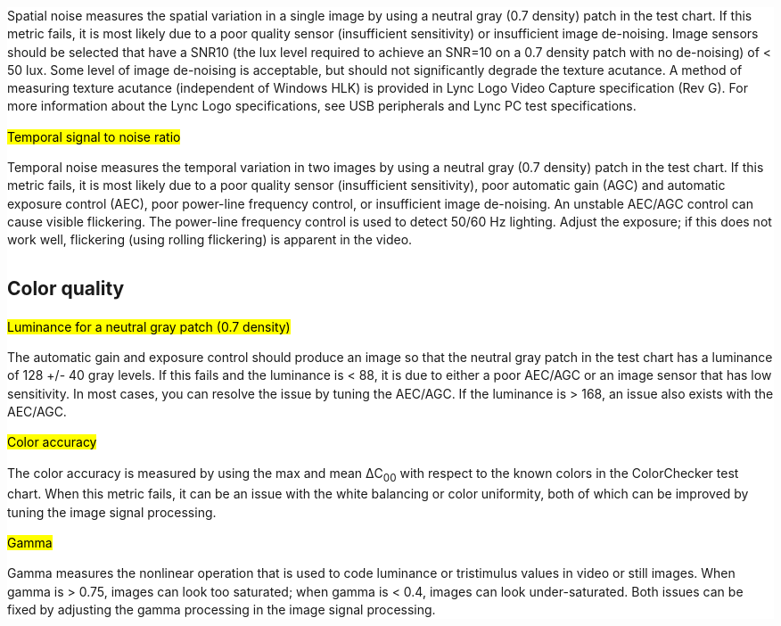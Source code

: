 

Spatial noise measures the spatial variation in a single image by using a neutral gray (0.7 density) patch in the test chart. If this metric fails, it is most likely due to a poor quality sensor (insufficient sensitivity) or insufficient image de-noising. Image sensors should be selected that have a SNR10 (the lux level required to achieve an SNR=10 on a 0.7 density patch with no de-noising) of &lt; 50 lux. Some level of image de-noising is acceptable, but should not significantly degrade the texture acutance. A method of measuring texture acutance (independent of Windows HLK) is provided in Lync Logo Video Capture specification (Rev G). For more information about the Lync Logo specifications, see <xref hlink="http://go.microsoft.com/fwlink/?LinkID=290891">USB peripherals and Lync PC test specifications</b>.



<mark type="bullet_intro">Temporal signal to noise ratio</b>



Temporal noise measures the temporal variation in two images by using a neutral gray (0.7 density) patch in the test chart. If this metric fails, it is most likely due to a poor quality sensor (insufficient sensitivity), poor automatic gain (AGC) and automatic exposure control (AEC), poor power-line frequency control, or insufficient image de-noising. An unstable AEC/AGC control can cause visible flickering. The power-line frequency control is used to detect 50/60 Hz lighting. Adjust the exposure; if this does not work well, flickering (using rolling flickering) is apparent in the video.



## Color quality



<mark type="bullet_intro">Luminance for a neutral gray patch (0.7 density)</b>



The automatic gain and exposure control should produce an image so that the neutral gray patch in the test chart has a luminance of 128 +/- 40 gray levels. If this fails and the luminance is &lt; 88, it is due to either a poor AEC/AGC or an image sensor that has low sensitivity. In most cases, you can resolve the issue by tuning the AEC/AGC. If the luminance is &gt; 168, an issue also exists with the AEC/AGC.



<mark type="bullet_intro">Color accuracy</b>



The color accuracy is measured by using the max and mean ΔC<sub>00</sub> with respect to the known colors in the ColorChecker test chart. When this metric fails, it can be an issue with the white balancing or color uniformity, both of which can be improved by tuning the image signal processing.



<mark type="bullet_intro">Gamma</b>



Gamma measures the nonlinear operation that is used to code luminance or tristimulus values in video or still images. When gamma is &gt; 0.75, images can look too saturated; when gamma is &lt; 0.4, images can look under-saturated. Both issues can be fixed by adjusting the gamma processing in the image signal processing.


